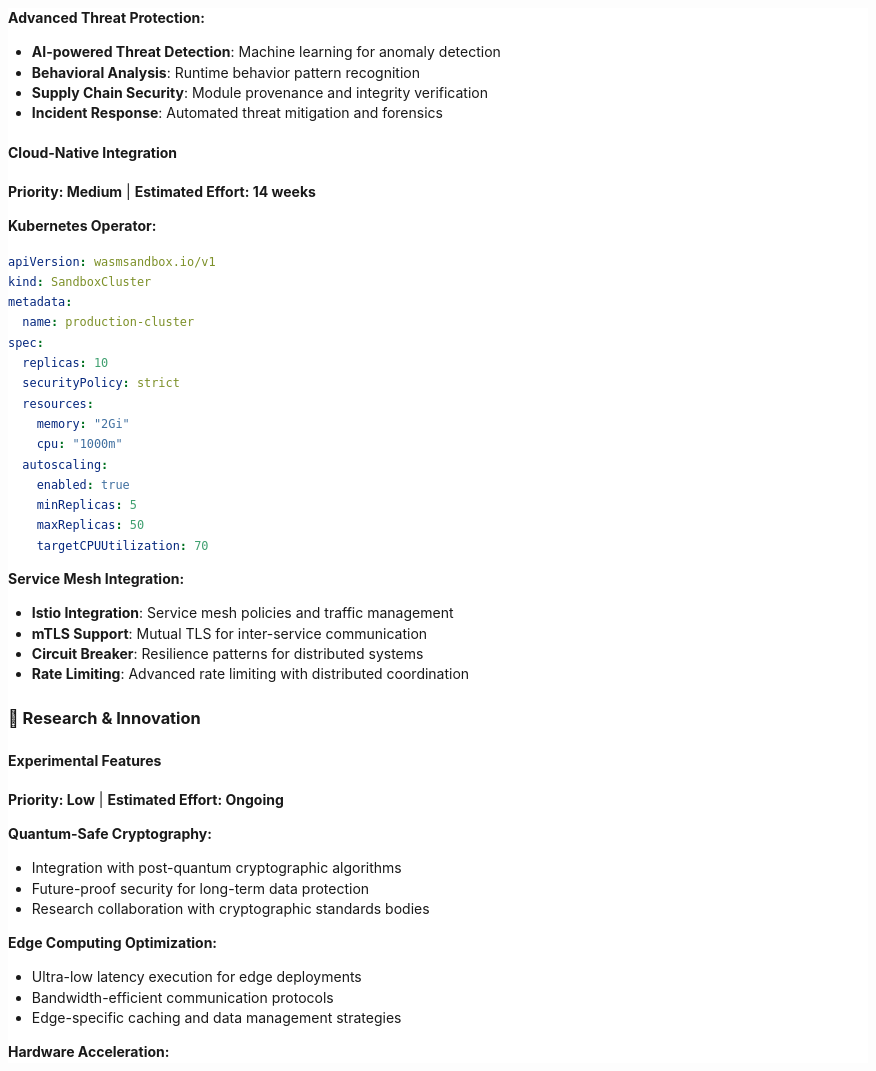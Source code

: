 **Advanced Threat Protection:**

- **AI-powered Threat Detection**: Machine learning for anomaly detection
- **Behavioral Analysis**: Runtime behavior pattern recognition
- **Supply Chain Security**: Module provenance and integrity verification
- **Incident Response**: Automated threat mitigation and forensics

#### Cloud-Native Integration

**Priority: Medium** | **Estimated Effort: 14 weeks**

**Kubernetes Operator:**

```yaml
apiVersion: wasmsandbox.io/v1
kind: SandboxCluster
metadata:
  name: production-cluster
spec:
  replicas: 10
  securityPolicy: strict
  resources:
    memory: "2Gi"
    cpu: "1000m"
  autoscaling:
    enabled: true
    minReplicas: 5
    maxReplicas: 50
    targetCPUUtilization: 70
```

**Service Mesh Integration:**

- **Istio Integration**: Service mesh policies and traffic management
- **mTLS Support**: Mutual TLS for inter-service communication
- **Circuit Breaker**: Resilience patterns for distributed systems
- **Rate Limiting**: Advanced rate limiting with distributed coordination

### 🔬 Research & Innovation

#### Experimental Features

**Priority: Low** | **Estimated Effort: Ongoing**

**Quantum-Safe Cryptography:**

- Integration with post-quantum cryptographic algorithms
- Future-proof security for long-term data protection
- Research collaboration with cryptographic standards bodies

**Edge Computing Optimization:**

- Ultra-low latency execution for edge deployments
- Bandwidth-efficient communication protocols
- Edge-specific caching and data management strategies

**Hardware Acceleration:**
